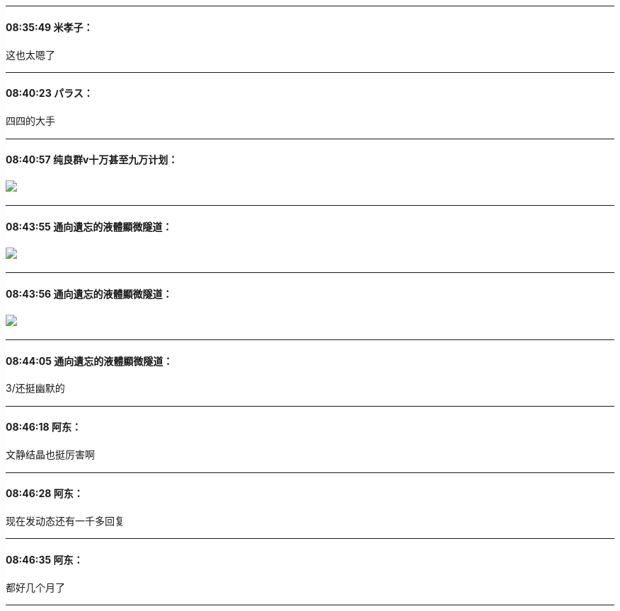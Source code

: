 *****

#### 08:35:49  米孝子：

这也太嗯了

*****

#### 08:40:23  パラス：

四四的大手

*****

#### 08:40:57  纯良群v十万甚至九万计划：

![](http://gchat.qpic.cn/gchatpic_new/963274297/3936091261-2493365898-B1325AB150046BD1818E83B5DE063B3C/0?term=2")

*****

#### 08:43:55  通向遺忘的液體顯微隧道：

![](http://gchat.qpic.cn/gchatpic_new/719831717/3936091261-2474392258-147F66841A101056429860EB817422C9/0?term=2")

*****

#### 08:43:56  通向遺忘的液體顯微隧道：

![](http://gchat.qpic.cn/gchatpic_new/719831717/3936091261-2926125023-DA03C3B5F76D126C6A9D6DA49004E838/0?term=2")

*****

#### 08:44:05  通向遺忘的液體顯微隧道：

3/还挺幽默的

*****

#### 08:46:18  阿东：

文静结晶也挺厉害啊

*****

#### 08:46:28  阿东：

现在发动态还有一千多回复

*****

#### 08:46:35  阿东：

都好几个月了

*****
